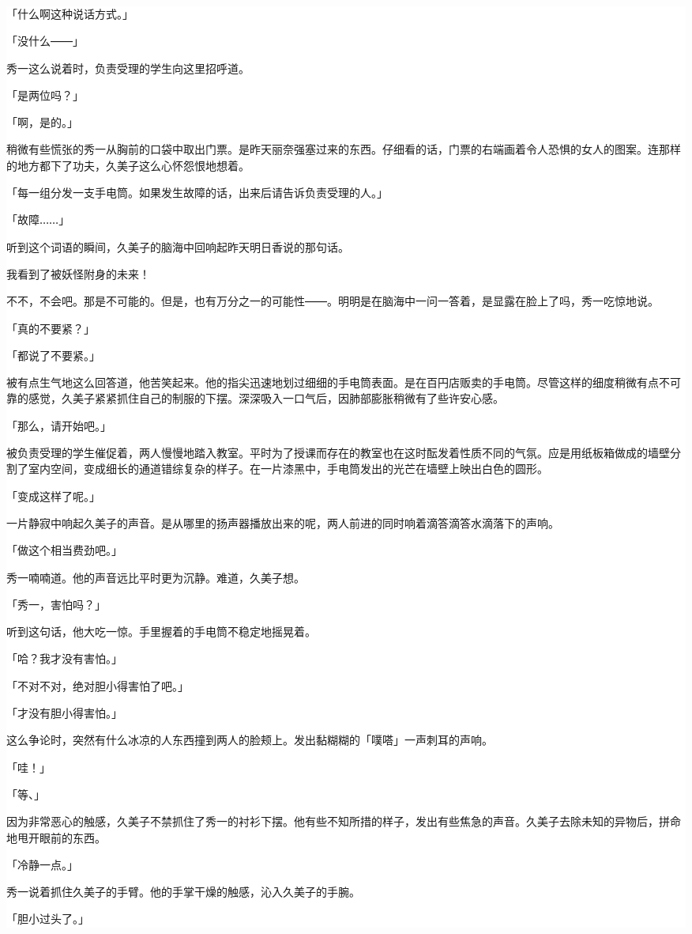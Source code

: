 「什么啊这种说话方式。」

「没什么——」

秀一这么说着时，负责受理的学生向这里招呼道。

「是两位吗？」

「啊，是的。」

稍微有些慌张的秀一从胸前的口袋中取出门票。是昨天丽奈强塞过来的东西。仔细看的话，门票的右端画着令人恐惧的女人的图案。连那样的地方都下了功夫，久美子这么心怀怨恨地想着。

「每一组分发一支手电筒。如果发生故障的话，出来后请告诉负责受理的人。」

「故障……」

听到这个词语的瞬间，久美子的脑海中回响起昨天明日香说的那句话。

我看到了被妖怪附身的未来！

不不，不会吧。那是不可能的。但是，也有万分之一的可能性——。明明是在脑海中一问一答着，是显露在脸上了吗，秀一吃惊地说。

「真的不要紧？」

「都说了不要紧。」

被有点生气地这么回答道，他苦笑起来。他的指尖迅速地划过细细的手电筒表面。是在百円店贩卖的手电筒。尽管这样的细度稍微有点不可靠的感觉，久美子紧紧抓住自己的制服的下摆。深深吸入一口气后，因肺部膨胀稍微有了些许安心感。

「那么，请开始吧。」

被负责受理的学生催促着，两人慢慢地踏入教室。平时为了授课而存在的教室也在这时酝发着性质不同的气氛。应是用纸板箱做成的墙壁分割了室内空间，变成细长的通道错综复杂的样子。在一片漆黑中，手电筒发出的光芒在墙壁上映出白色的圆形。

「变成这样了呢。」

一片静寂中响起久美子的声音。是从哪里的扬声器播放出来的呢，两人前进的同时响着滴答滴答水滴落下的声响。

「做这个相当费劲吧。」

秀一喃喃道。他的声音远比平时更为沉静。难道，久美子想。

「秀一，害怕吗？」

听到这句话，他大吃一惊。手里握着的手电筒不稳定地摇晃着。

「哈？我才没有害怕。」

「不对不对，绝对胆小得害怕了吧。」

「才没有胆小得害怕。」

这么争论时，突然有什么冰凉的人东西撞到两人的脸颊上。发出黏糊糊的「噗嗒」一声刺耳的声响。

「哇！」

「等、」

因为非常恶心的触感，久美子不禁抓住了秀一的衬衫下摆。他有些不知所措的样子，发出有些焦急的声音。久美子去除未知的异物后，拼命地甩开眼前的东西。

「冷静一点。」

秀一说着抓住久美子的手臂。他的手掌干燥的触感，沁入久美子的手腕。

「胆小过头了。」
